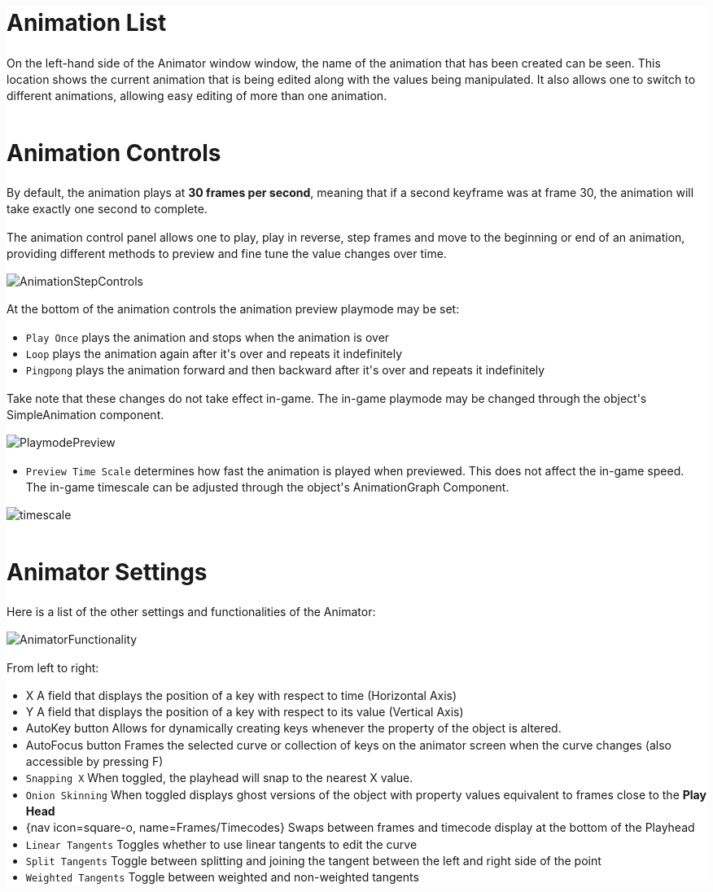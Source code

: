  # Animation List

On the left-hand side of the Animator window window, the name of the animation that has been created can be seen. This location shows the current animation that is being edited along with the values being manipulated. It also allows one to switch to different animations, allowing easy editing of more than one animation.

 # Animation Controls

By default, the animation plays at **30 frames per second**, meaning that if a second keyframe was at frame 30, the animation will take exactly one second to complete.

The animation control panel allows one to play, play in reverse, step frames and move to the beginning or end of an animation, providing different methods to preview and fine tune the value changes over time.


![AnimationStepControls](https://media.githubusercontent.com/media/dragonCASTjosh/ZeroFiles/master/doc_files/47621.png)


At the bottom of the animation controls the animation preview playmode may be set:
 -   `Play Once` plays the animation and stops when the animation is over
 -  `Loop` plays the animation again after it's over and repeats it indefinitely
 -  `Pingpong` plays the animation forward and then backward after it's over and repeats it indefinitely

Take note that these changes do not take effect in-game. The in-game playmode may be changed through the object's SimpleAnimation component.


![PlaymodePreview](https://media.githubusercontent.com/media/dragonCASTjosh/ZeroFiles/master/doc_files/47623.png)


 -  `Preview Time Scale` determines how fast the animation is played when previewed. This does not affect the in-game speed. The in-game timescale can be adjusted through the object's AnimationGraph Component.


![timescale](https://media.githubusercontent.com/media/dragonCASTjosh/ZeroFiles/master/doc_files/1134.png)


 # Animator Settings

Here is a list of the other settings and functionalities of the Animator:


![AnimatorFunctionality](https://media.githubusercontent.com/media/dragonCASTjosh/ZeroFiles/master/doc_files/47625.png)

From left to right:
 -  X  A field that displays the position of a key with respect to time (Horizontal Axis)
 -  Y  A field that displays the position of a key with respect to its value (Vertical Axis)
 -  AutoKey button Allows for dynamically creating keys whenever the property of the object is altered.
 -  AutoFocus button Frames the selected curve or collection of keys on the animator screen when the curve changes (also accessible by pressing F)
 -  `Snapping X` When toggled, the playhead will snap to the nearest X value.
 -  `Onion Skinning` When toggled displays ghost versions of the object with property values equivalent to frames close to the **Play Head**
 -  {nav icon=square-o, name=Frames/Timecodes} Swaps between frames and timecode display at the bottom of the Playhead
 -  `Linear Tangents` Toggles whether to use linear tangents to edit the curve
 -  `Split Tangents` Toggle between splitting and joining the tangent between the left and right side of the point
 -  `Weighted Tangents` Toggle between weighted and non-weighted tangents
